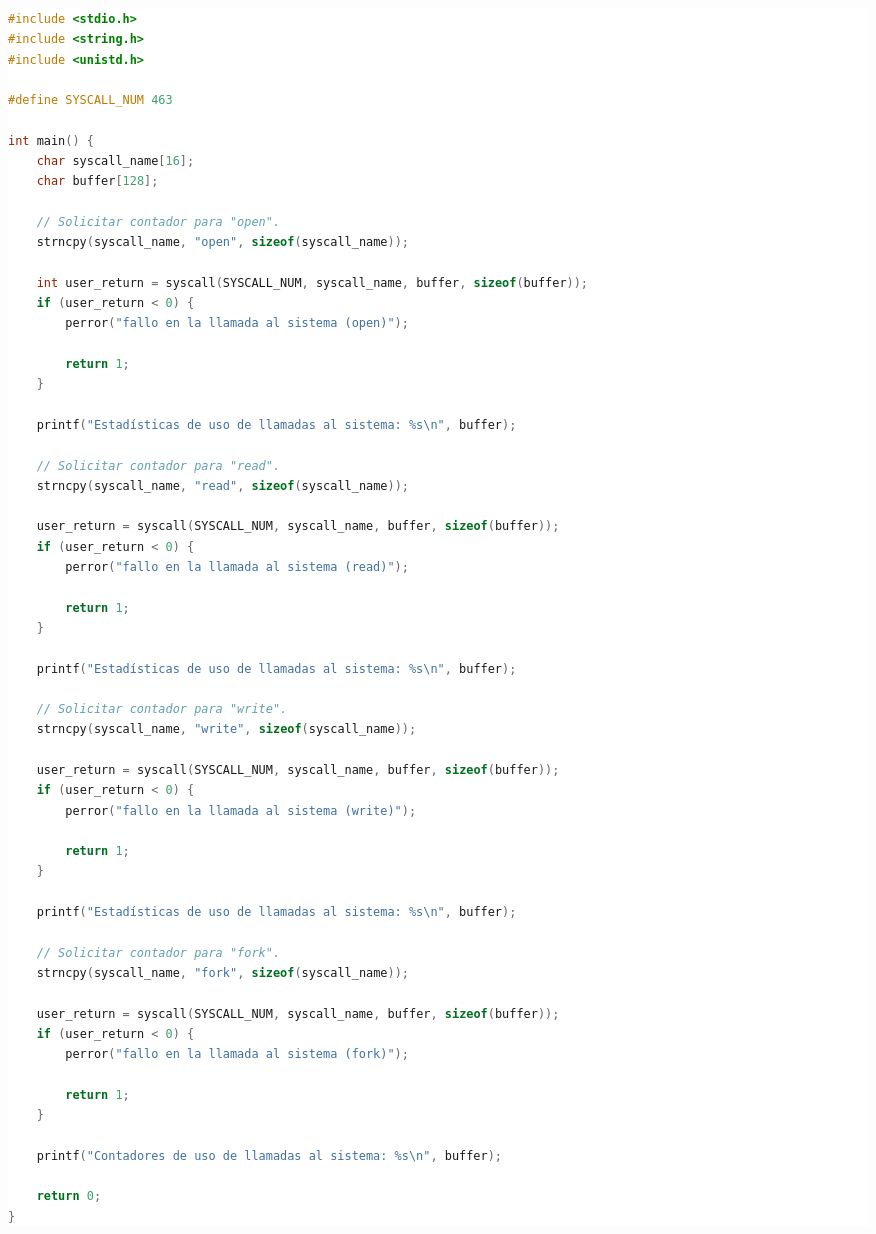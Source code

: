 ```c
#include <stdio.h>
#include <string.h>
#include <unistd.h>

#define SYSCALL_NUM 463

int main() {
    char syscall_name[16];
    char buffer[128];

    // Solicitar contador para "open".
    strncpy(syscall_name, "open", sizeof(syscall_name));

    int user_return = syscall(SYSCALL_NUM, syscall_name, buffer, sizeof(buffer));
    if (user_return < 0) {
        perror("fallo en la llamada al sistema (open)");

        return 1;
    }

    printf("Estadísticas de uso de llamadas al sistema: %s\n", buffer);

    // Solicitar contador para "read".
    strncpy(syscall_name, "read", sizeof(syscall_name));

    user_return = syscall(SYSCALL_NUM, syscall_name, buffer, sizeof(buffer));
    if (user_return < 0) {
        perror("fallo en la llamada al sistema (read)");

        return 1;
    }

    printf("Estadísticas de uso de llamadas al sistema: %s\n", buffer);

    // Solicitar contador para "write".
    strncpy(syscall_name, "write", sizeof(syscall_name));

    user_return = syscall(SYSCALL_NUM, syscall_name, buffer, sizeof(buffer));
    if (user_return < 0) {
        perror("fallo en la llamada al sistema (write)");

        return 1;
    }

    printf("Estadísticas de uso de llamadas al sistema: %s\n", buffer);

    // Solicitar contador para "fork".
    strncpy(syscall_name, "fork", sizeof(syscall_name));

    user_return = syscall(SYSCALL_NUM, syscall_name, buffer, sizeof(buffer));
    if (user_return < 0) {
        perror("fallo en la llamada al sistema (fork)");

        return 1;
    }

    printf("Contadores de uso de llamadas al sistema: %s\n", buffer);

    return 0;
}
```
